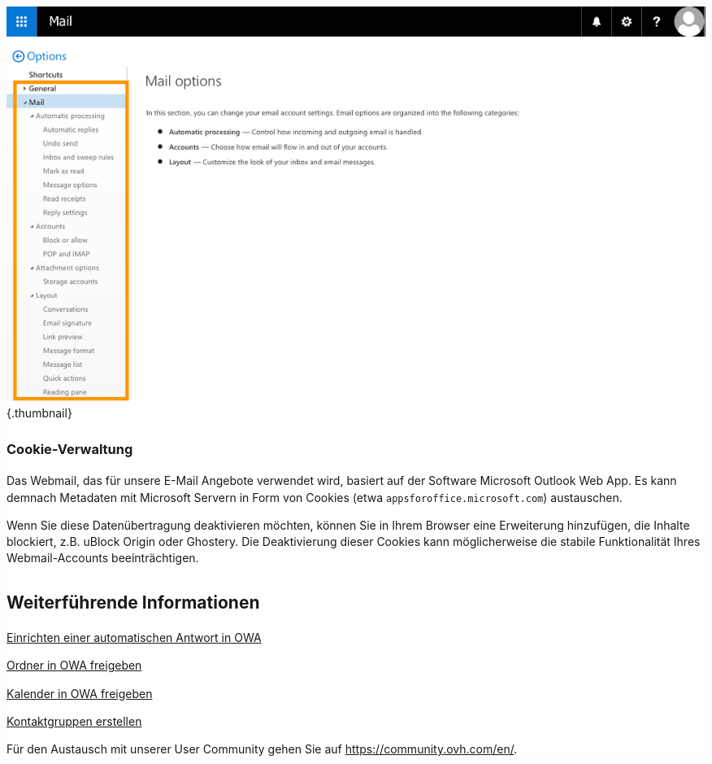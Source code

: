 ![useowa](images/use-owa-step23.png){.thumbnail}

### Cookie-Verwaltung

Das Webmail, das für unsere E-Mail Angebote verwendet wird, basiert auf der Software Microsoft Outlook Web App. Es kann demnach Metadaten mit Microsoft Servern in Form von Cookies (etwa `appsforoffice.microsoft.com`) austauschen.

Wenn Sie diese Datenübertragung deaktivieren möchten, können Sie in Ihrem Browser eine Erweiterung hinzufügen, die Inhalte blockiert, z.B. uBlock Origin oder Ghostery.
Die Deaktivierung dieser Cookies kann möglicherweise die stabile Funktionalität Ihres Webmail-Accounts beeinträchtigen.

## Weiterführende Informationen

[Einrichten einer automatischen Antwort in OWA](/pages/web_cloud/email_and_collaborative_solutions/using_the_outlook_web_app_webmail/owa_automatic_replies)

[Ordner in OWA freigeben](/pages/web_cloud/email_and_collaborative_solutions/using_the_outlook_web_app_webmail/owa_directory_sharing)

[Kalender in OWA freigeben](/pages/web_cloud/email_and_collaborative_solutions/using_the_outlook_web_app_webmail/owa_calendar_sharing)

[Kontaktgruppen erstellen](/pages/web_cloud/email_and_collaborative_solutions/microsoft_exchange/feature_groups)

Für den Austausch mit unserer User Community gehen Sie auf <https://community.ovh.com/en/>.
